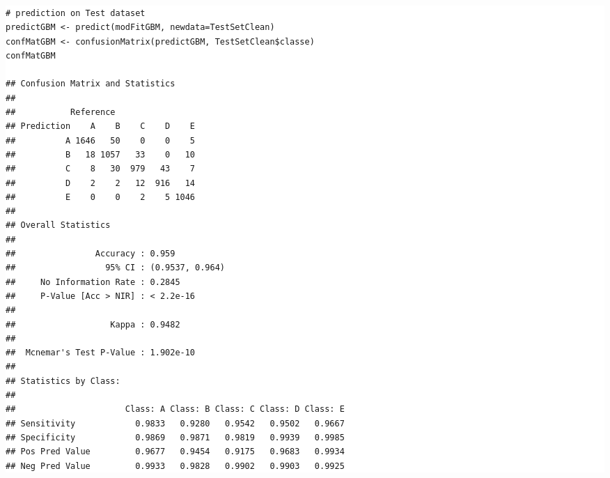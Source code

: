     # prediction on Test dataset
    predictGBM <- predict(modFitGBM, newdata=TestSetClean)
    confMatGBM <- confusionMatrix(predictGBM, TestSetClean$classe)
    confMatGBM

    ## Confusion Matrix and Statistics
    ## 
    ##           Reference
    ## Prediction    A    B    C    D    E
    ##          A 1646   50    0    0    5
    ##          B   18 1057   33    0   10
    ##          C    8   30  979   43    7
    ##          D    2    2   12  916   14
    ##          E    0    0    2    5 1046
    ## 
    ## Overall Statistics
    ##                                          
    ##                Accuracy : 0.959          
    ##                  95% CI : (0.9537, 0.964)
    ##     No Information Rate : 0.2845         
    ##     P-Value [Acc > NIR] : < 2.2e-16      
    ##                                          
    ##                   Kappa : 0.9482         
    ##                                          
    ##  Mcnemar's Test P-Value : 1.902e-10      
    ## 
    ## Statistics by Class:
    ## 
    ##                      Class: A Class: B Class: C Class: D Class: E
    ## Sensitivity            0.9833   0.9280   0.9542   0.9502   0.9667
    ## Specificity            0.9869   0.9871   0.9819   0.9939   0.9985
    ## Pos Pred Value         0.9677   0.9454   0.9175   0.9683   0.9934
    ## Neg Pred Value         0.9933   0.9828   0.9902   0.9903   0.9925